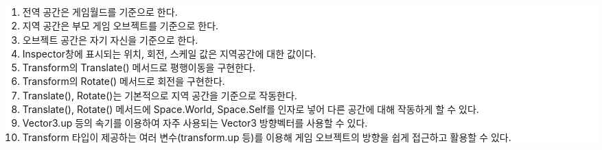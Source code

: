 1. 전역 공간은 게임월드를 기준으로 한다.
2. 지역 공간은 부모 게임 오브젝트를 기준으로 한다.
3. 오브젝트 공간은 자기 자신을 기준으로 한다.
4. Inspector창에 표시되는 위치, 회전, 스케일 값은 지역공간에 대한 값이다.
5. Transform의 Translate() 메서드로 평행이동을 구현한다.
6. Transform의 Rotate() 메서드로 회전을 구현한다.
7. Translate(), Rotate()는 기본적으로 지역 공간을 기준으로 작동한다.
8. Translate(), Rotate() 메서드에 Space.World, Space.Self를 인자로 넣어 다른 공간에 대해 작동하게 할 수 있다.
9. Vector3.up 등의 속기를 이용하여 자주 사용되는 Vector3 방향벡터를 사용할 수 있다.
10. Transform 타입이 제공하는 여러 변수(transform.up 등)를 이용해 게임 오브젝트의 방향을 쉽게 접근하고 활용할 수 있다.



